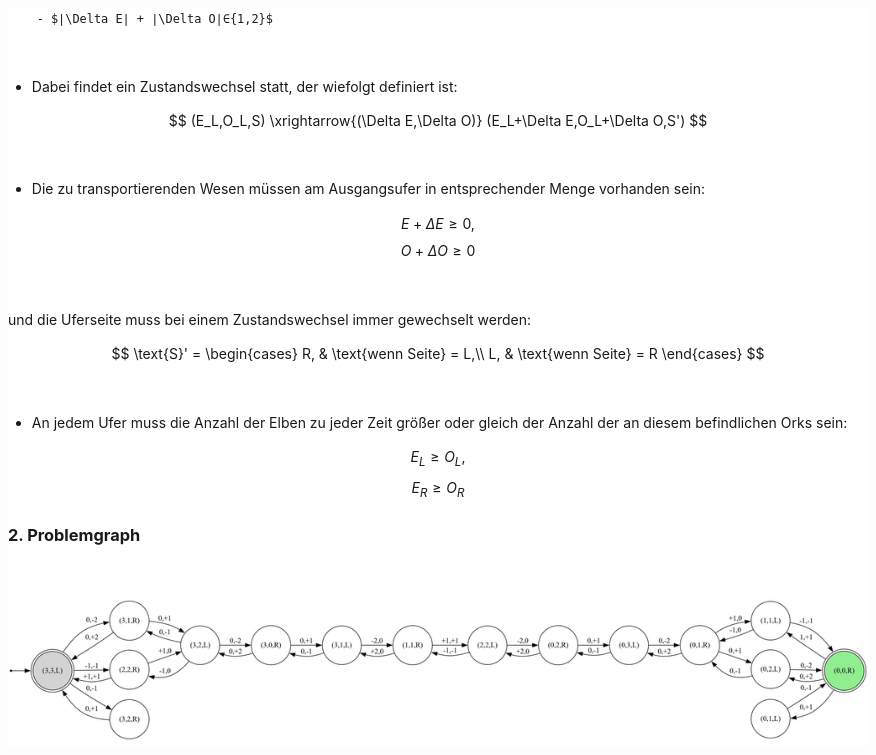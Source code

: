         - $∣\Delta E∣ + ∣\Delta O∣∈{1,2}$

<br>

- Dabei findet ein Zustandswechsel statt, der wiefolgt definiert ist:

$$
(E_L,O_L,S) \xrightarrow{(\Delta E,\Delta O)} (E_L+\Delta E,O_L+\Delta O,S')
$$ 

<br>

-  Die zu transportierenden Wesen müssen am Ausgangsufer in entsprechender Menge vorhanden sein:

    

$$
E+\Delta E \ge 0, 
$$
$$
O+\Delta O \ge 0
$$

<br>

und die Uferseite muss bei einem Zustandswechsel immer gewechselt werden:


$$
\text{S}' =
\begin{cases}
R, & \text{wenn Seite} = L,\\
L, & \text{wenn Seite} = R
\end{cases}
$$

<br>

- An jedem Ufer muss die Anzahl der Elben zu jeder Zeit größer oder gleich der Anzahl der an diesem befindlichen Orks sein:


$$
E_L \ge O_L,
$$
$$
E_R \ge O_R
$$

### 2. Problemgraph

<br>

<picture><source media="(prefers-color-scheme: light)" srcset="images/ElfsAndOrks.png"><source media="(prefers-color-scheme: dark)" srcset="images/ElfsAndOrks.png"><img src="images/ElfsAndOrks.png" width="100%"></picture>
